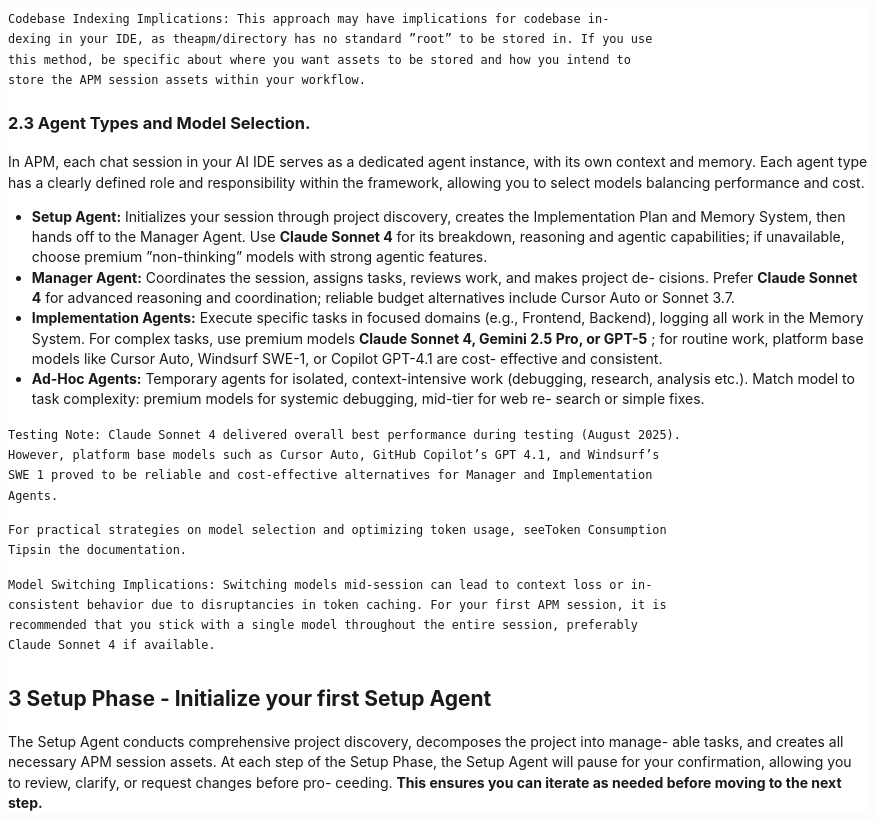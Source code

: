 ```
Codebase Indexing Implications: This approach may have implications for codebase in-
dexing in your IDE, as theapm/directory has no standard ”root” to be stored in. If you use
this method, be specific about where you want assets to be stored and how you intend to
store the APM session assets within your workflow.
```

### 2.3 Agent Types and Model Selection.

In APM, each chat session in your AI IDE serves as a dedicated agent instance, with its own context
and memory. Each agent type has a clearly defined role and responsibility within the framework,
allowing you to select models balancing performance and cost.

- **Setup Agent:** Initializes your session through project discovery, creates the Implementation Plan
    and Memory System, then hands off to the Manager Agent.
    Use **Claude Sonnet 4** for its breakdown, reasoning and agentic capabilities; if unavailable, choose
    premium ”non-thinking” models with strong agentic features.
- **Manager Agent:** Coordinates the session, assigns tasks, reviews work, and makes project de-
    cisions.
    Prefer **Claude Sonnet 4** for advanced reasoning and coordination; reliable budget alternatives
    include Cursor Auto or Sonnet 3.7.
- **Implementation Agents:** Execute specific tasks in focused domains (e.g., Frontend, Backend),
    logging all work in the Memory System.
    For complex tasks, use premium models **Claude Sonnet 4, Gemini 2.5 Pro, or GPT-5** ; for routine
    work, platform base models like Cursor Auto, Windsurf SWE-1, or Copilot GPT-4.1 are cost-
    effective and consistent.
- **Ad-Hoc Agents:** Temporary agents for isolated, context-intensive work (debugging, research,
    analysis etc.).
    Match model to task complexity: premium models for systemic debugging, mid-tier for web re-
    search or simple fixes.

```
Testing Note: Claude Sonnet 4 delivered overall best performance during testing (August 2025).
However, platform base models such as Cursor Auto, GitHub Copilot’s GPT 4.1, and Windsurf’s
SWE 1 proved to be reliable and cost-effective alternatives for Manager and Implementation
Agents.
```
```
For practical strategies on model selection and optimizing token usage, seeToken Consumption
Tipsin the documentation.
```
```
Model Switching Implications: Switching models mid-session can lead to context loss or in-
consistent behavior due to disruptancies in token caching. For your first APM session, it is
recommended that you stick with a single model throughout the entire session, preferably
Claude Sonnet 4 if available.
```

## 3 Setup Phase - Initialize your first Setup Agent

The Setup Agent conducts comprehensive project discovery, decomposes the project into manage-
able tasks, and creates all necessary APM session assets. At each step of the Setup Phase, the Setup
Agent will pause for your confirmation, allowing you to review, clarify, or request changes before pro-
ceeding. **This ensures you can iterate as needed before moving to the next step.**
